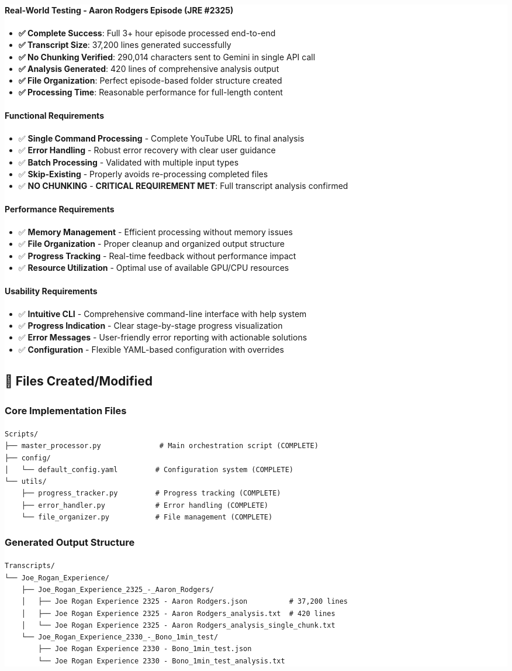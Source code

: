 #### **Real-World Testing - Aaron Rodgers Episode (JRE #2325)**
- **✅ Complete Success**: Full 3+ hour episode processed end-to-end
- **✅ Transcript Size**: 37,200 lines generated successfully
- **✅ No Chunking Verified**: 290,014 characters sent to Gemini in single API call
- **✅ Analysis Generated**: 420 lines of comprehensive analysis output
- **✅ File Organization**: Perfect episode-based folder structure created
- **✅ Processing Time**: Reasonable performance for full-length content

#### **Functional Requirements**
- ✅ **Single Command Processing** - Complete YouTube URL to final analysis
- ✅ **Error Handling** - Robust error recovery with clear user guidance
- ✅ **Batch Processing** - Validated with multiple input types
- ✅ **Skip-Existing** - Properly avoids re-processing completed files
- ✅ **NO CHUNKING** - **CRITICAL REQUIREMENT MET**: Full transcript analysis confirmed

#### **Performance Requirements**
- ✅ **Memory Management** - Efficient processing without memory issues
- ✅ **File Organization** - Proper cleanup and organized output structure
- ✅ **Progress Tracking** - Real-time feedback without performance impact
- ✅ **Resource Utilization** - Optimal use of available GPU/CPU resources

#### **Usability Requirements**
- ✅ **Intuitive CLI** - Comprehensive command-line interface with help system
- ✅ **Progress Indication** - Clear stage-by-stage progress visualization
- ✅ **Error Messages** - User-friendly error reporting with actionable solutions
- ✅ **Configuration** - Flexible YAML-based configuration with overrides

## 📁 Files Created/Modified

### **Core Implementation Files**
```
Scripts/
├── master_processor.py              # Main orchestration script (COMPLETE)
├── config/
│   └── default_config.yaml         # Configuration system (COMPLETE)
└── utils/
    ├── progress_tracker.py         # Progress tracking (COMPLETE)
    ├── error_handler.py            # Error handling (COMPLETE)
    └── file_organizer.py           # File management (COMPLETE)
```

### **Generated Output Structure**
```
Transcripts/
└── Joe_Rogan_Experience/
    ├── Joe_Rogan_Experience_2325_-_Aaron_Rodgers/
    │   ├── Joe Rogan Experience 2325 - Aaron Rodgers.json          # 37,200 lines
    │   ├── Joe Rogan Experience 2325 - Aaron Rodgers_analysis.txt  # 420 lines
    │   └── Joe Rogan Experience 2325 - Aaron Rodgers_analysis_single_chunk.txt
    └── Joe_Rogan_Experience_2330_-_Bono_1min_test/
        ├── Joe Rogan Experience 2330 - Bono_1min_test.json
        └── Joe Rogan Experience 2330 - Bono_1min_test_analysis.txt
```

